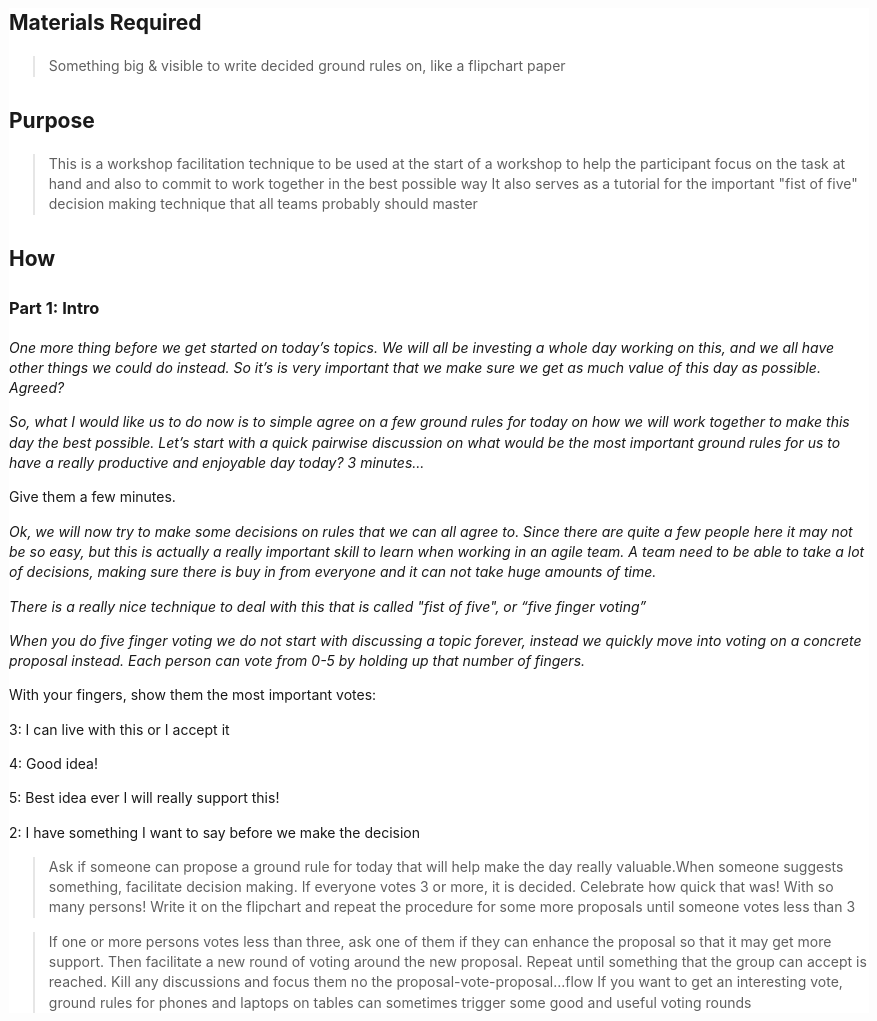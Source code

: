 ## Materials Required

>  Something big & visible to write decided ground rules on, like a flipchart paper

## Purpose

>  This is a workshop facilitation technique to be used at the start of a workshop to help the participant focus on the task at hand and also to commit to work together in the best possible way 
>  It also serves as a tutorial for the important "fist of five" decision making technique that all teams probably should master

## How

### Part 1: Intro

*One more thing before we get started on today’s topics. We will all be investing a whole day working on this, and we all have other things we could do instead. So it’s is very important that we make sure we get as much value of this day as possible. Agreed?*

*So, what I would like us to do now is to simple agree on a few ground rules for today on how we will work together to make this day the best possible. Let’s start with a quick pairwise discussion on what would be the most important ground rules for us to have a really productive and enjoyable day today? 3 minutes...*

Give them a few minutes.

*Ok, we will now try to make some decisions on rules that we can all agree to. Since there are quite a few people here it may not be so easy, but this is actually a really important skill to learn when working in an agile team. A team need to be able to take a lot of decisions, making sure there is buy in from everyone and it can not take huge amounts of time.*

*There is a really nice technique to deal with this that is called "fist of five", or “five finger voting”*

*When you do five finger voting we do not start with discussing a topic forever, instead we quickly move into voting on a concrete proposal instead. Each person can vote from 0-5 by holding up that number of fingers.*

With your fingers, show them the most important votes:

3: I can live with this or I accept it

4: Good idea!

5: Best idea ever I will really support this!

2: I have something I want to say before we make the decision

>  Ask if someone can propose a ground rule for today that will help make the day really valuable.When someone suggests something, facilitate decision making. 
>  If everyone votes 3 or more, it is decided. Celebrate how quick that was! With so many persons! Write it on the flipchart and repeat the procedure for some more proposals until someone votes less than 3

>  If one or more persons votes less than three, ask one of them if they can enhance the proposal so that it may get more support. Then facilitate a new round of voting around the new proposal. Repeat until something that the group can accept is reached. Kill any discussions and focus them no the proposal-vote-proposal...flow
>  If you want to get an interesting vote, ground rules for phones and laptops on tables can sometimes trigger some good and useful voting rounds

